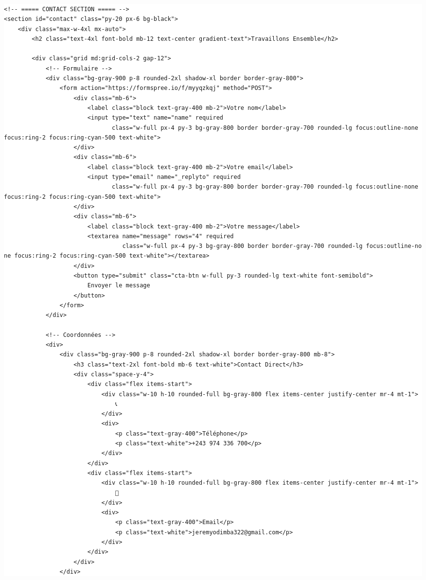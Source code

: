     <!-- ===== CONTACT SECTION ===== -->
    <section id="contact" class="py-20 px-6 bg-black">
        <div class="max-w-4xl mx-auto">
            <h2 class="text-4xl font-bold mb-12 text-center gradient-text">Travaillons Ensemble</h2>
            
            <div class="grid md:grid-cols-2 gap-12">
                <!-- Formulaire -->
                <div class="bg-gray-900 p-8 rounded-2xl shadow-xl border border-gray-800">
                    <form action="https://formspree.io/f/myyqzkqj" method="POST">
                        <div class="mb-6">
                            <label class="block text-gray-400 mb-2">Votre nom</label>
                            <input type="text" name="name" required 
                                   class="w-full px-4 py-3 bg-gray-800 border border-gray-700 rounded-lg focus:outline-none focus:ring-2 focus:ring-cyan-500 text-white">
                        </div>
                        <div class="mb-6">
                            <label class="block text-gray-400 mb-2">Votre email</label>
                            <input type="email" name="_replyto" required
                                   class="w-full px-4 py-3 bg-gray-800 border border-gray-700 rounded-lg focus:outline-none focus:ring-2 focus:ring-cyan-500 text-white">
                        </div>
                        <div class="mb-6">
                            <label class="block text-gray-400 mb-2">Votre message</label>
                            <textarea name="message" rows="4" required
                                      class="w-full px-4 py-3 bg-gray-800 border border-gray-700 rounded-lg focus:outline-none focus:ring-2 focus:ring-cyan-500 text-white"></textarea>
                        </div>
                        <button type="submit" class="cta-btn w-full py-3 rounded-lg text-white font-semibold">
                            Envoyer le message
                        </button>
                    </form>
                </div>
                
                <!-- Coordonnées -->
                <div>
                    <div class="bg-gray-900 p-8 rounded-2xl shadow-xl border border-gray-800 mb-8">
                        <h3 class="text-2xl font-bold mb-6 text-white">Contact Direct</h3>
                        <div class="space-y-4">
                            <div class="flex items-start">
                                <div class="w-10 h-10 rounded-full bg-gray-800 flex items-center justify-center mr-4 mt-1">
                                    📞
                                </div>
                                <div>
                                    <p class="text-gray-400">Téléphone</p>
                                    <p class="text-white">+243 974 336 700</p>
                                </div>
                            </div>
                            <div class="flex items-start">
                                <div class="w-10 h-10 rounded-full bg-gray-800 flex items-center justify-center mr-4 mt-1">
                                    📧
                                </div>
                                <div>
                                    <p class="text-gray-400">Email</p>
                                    <p class="text-white">jeremyodimba322@gmail.com</p>
                                </div>
                            </div>
                        </div>
                    </div>
                    